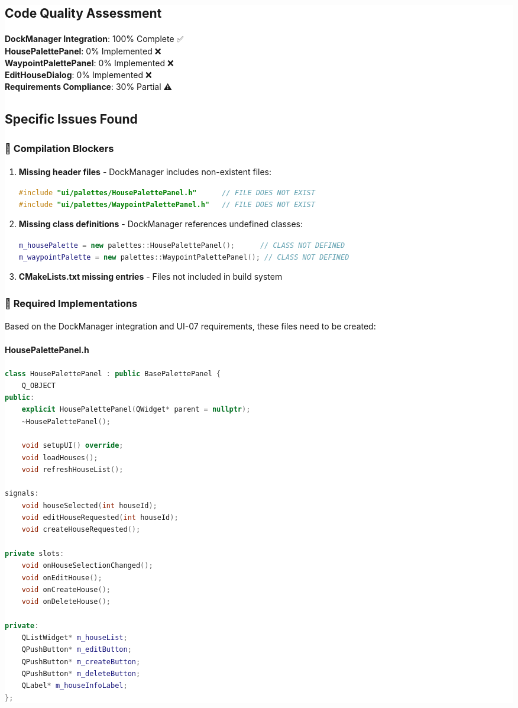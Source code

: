 ## Code Quality Assessment

**DockManager Integration**: 100% Complete ✅  
**HousePalettePanel**: 0% Implemented ❌  
**WaypointPalettePanel**: 0% Implemented ❌  
**EditHouseDialog**: 0% Implemented ❌  
**Requirements Compliance**: 30% Partial ⚠️

## Specific Issues Found

### 🚨 **Compilation Blockers**
1. **Missing header files** - DockManager includes non-existent files:
   ```cpp
   #include "ui/palettes/HousePalettePanel.h"      // FILE DOES NOT EXIST
   #include "ui/palettes/WaypointPalettePanel.h"   // FILE DOES NOT EXIST
   ```

2. **Missing class definitions** - DockManager references undefined classes:
   ```cpp
   m_housePalette = new palettes::HousePalettePanel();      // CLASS NOT DEFINED
   m_waypointPalette = new palettes::WaypointPalettePanel(); // CLASS NOT DEFINED
   ```

3. **CMakeLists.txt missing entries** - Files not included in build system

### 🔧 **Required Implementations**
Based on the DockManager integration and UI-07 requirements, these files need to be created:

#### HousePalettePanel.h
```cpp
class HousePalettePanel : public BasePalettePanel {
    Q_OBJECT
public:
    explicit HousePalettePanel(QWidget* parent = nullptr);
    ~HousePalettePanel();
    
    void setupUI() override;
    void loadHouses();
    void refreshHouseList();
    
signals:
    void houseSelected(int houseId);
    void editHouseRequested(int houseId);
    void createHouseRequested();
    
private slots:
    void onHouseSelectionChanged();
    void onEditHouse();
    void onCreateHouse();
    void onDeleteHouse();
    
private:
    QListWidget* m_houseList;
    QPushButton* m_editButton;
    QPushButton* m_createButton;
    QPushButton* m_deleteButton;
    QLabel* m_houseInfoLabel;
};
```
